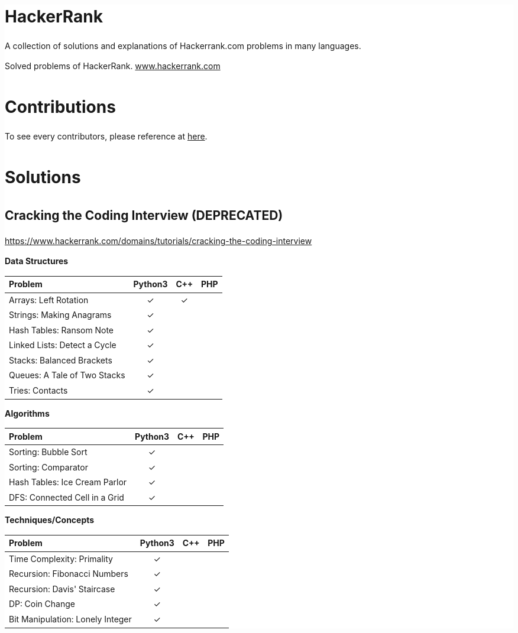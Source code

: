 # HackerRank

A collection of solutions and explanations of Hackerrank.com problems in many languages.

Solved problems of HackerRank.
www.hackerrank.com

# Contributions
To see every contributors, please reference at [here](https://github.com/hackerrank/hackerrank/blob/master/CONTRIBUTORS.md).

# Solutions

## Cracking the Coding Interview (DEPRECATED)
https://www.hackerrank.com/domains/tutorials/cracking-the-coding-interview


**Data Structures**

| Problem                      | Python3 | C++  |  PHP |
| :---------------------------- | :--: | :--: | :--: |
| Arrays: Left Rotation        | ✓   | ✓ |        |
| Strings: Making Anagrams        | ✓   | |        |
| Hash Tables: Ransom Note        | ✓   | |        |
| Linked Lists: Detect a Cycle | ✓  | |        |
| Stacks: Balanced Brackets | ✓   | |        |
| Queues: A Tale of Two Stacks | ✓   | |        |
| Tries: Contacts | ✓   | |        |

**Algorithms**

| Problem                      | Python3 | C++  |  PHP |
| :---------------------------- | :--: | :--: | :--: |
| Sorting: Bubble Sort        | ✓   | |        |
| Sorting: Comparator        | ✓   | |        |
| Hash Tables: Ice Cream Parlor        | ✓   | |        |
| DFS: Connected Cell in a Grid        | ✓   | |        |

**Techniques/Concepts**

| Problem                      | Python3 | C++  |  PHP |
| :---------------------------- | :--: | :--: | :--: |
| Time Complexity: Primality        | ✓   | |        |
| Recursion: Fibonacci Numbers        | ✓   | |        |
| Recursion: Davis' Staircase       | ✓   | |        |
| DP: Coin Change       | ✓   | |        |
| Bit Manipulation: Lonely Integer        | ✓   | |        |
